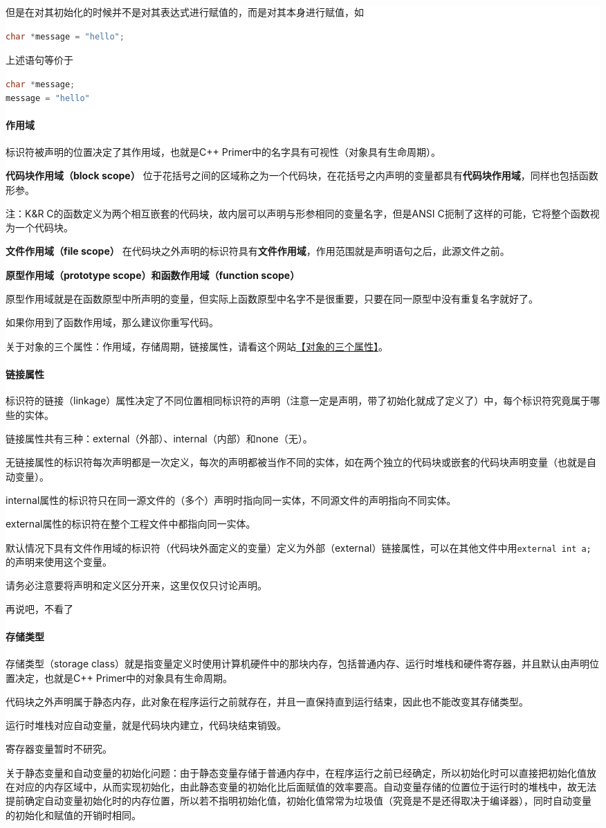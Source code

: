 但是在对其初始化的时候并不是对其表达式进行赋值的，而是对其本身进行赋值，如

```c
char *message = "hello";
```

上述语句等价于

```c
char *message;
message = "hello"
```

#### 作用域

标识符被声明的位置决定了其作用域，也就是C++ Primer中的名字具有可视性（对象具有生命周期）。

**代码块作用域（block scope）**
位于花括号之间的区域称之为一个代码块，在花括号之内声明的变量都具有**代码块作用域**，同样也包括函数形参。

注：K&R C的函数定义为两个相互嵌套的代码块，故内层可以声明与形参相同的变量名字，但是ANSI C扼制了这样的可能，它将整个函数视为一个代码块。

**文件作用域（file scope）**
在代码块之外声明的标识符具有**文件作用域**，作用范围就是声明语句之后，此源文件之前。

**原型作用域（prototype scope）**和**函数作用域（function scope）**

原型作用域就是在函数原型中所声明的变量，但实际上函数原型中名字不是很重要，只要在同一原型中没有重复名字就好了。

如果你用到了函数作用域，那么建议你重写代码。 

关于对象的三个属性：作用域，存储周期，链接属性，请看这个网站[【对象的三个属性】](https://stackoverflow.com/questions/24864840/difference-between-internal-and-no-linkage)。

#### 链接属性

标识符的链接（linkage）属性决定了不同位置相同标识符的声明（注意一定是声明，带了初始化就成了定义了）中，每个标识符究竟属于哪些的实体。

链接属性共有三种：external（外部）、internal（内部）和none（无）。

无链接属性的标识符每次声明都是一次定义，每次的声明都被当作不同的实体，如在两个独立的代码块或嵌套的代码块声明变量（也就是自动变量）。

internal属性的标识符只在同一源文件的（多个）声明时指向同一实体，不同源文件的声明指向不同实体。

external属性的标识符在整个工程文件中都指向同一实体。

默认情况下具有文件作用域的标识符（代码块外面定义的变量）定义为外部（external）链接属性，可以在其他文件中用`external int a;`的声明来使用这个变量。

请务必注意要将声明和定义区分开来，这里仅仅只讨论声明。

再说吧，不看了

#### 存储类型

存储类型（storage class）就是指变量定义时使用计算机硬件中的那块内存，包括普通内存、运行时堆栈和硬件寄存器，并且默认由声明位置决定，也就是C++ Primer中的对象具有生命周期。

代码块之外声明属于静态内存，此对象在程序运行之前就存在，并且一直保持直到运行结束，因此也不能改变其存储类型。

运行时堆栈对应自动变量，就是代码块内建立，代码块结束销毁。

寄存器变量暂时不研究。

关于静态变量和自动变量的初始化问题：由于静态变量存储于普通内存中，在程序运行之前已经确定，所以初始化时可以直接把初始化值放在对应的内存区域中，从而实现初始化，由此静态变量的初始化比后面赋值的效率要高。自动变量存储的位置位于运行时的堆栈中，故无法提前确定自动变量初始化时的内存位置，所以若不指明初始化值，初始化值常常为垃圾值（究竟是不是还得取决于编译器），同时自动变量的初始化和赋值的开销时相同。
